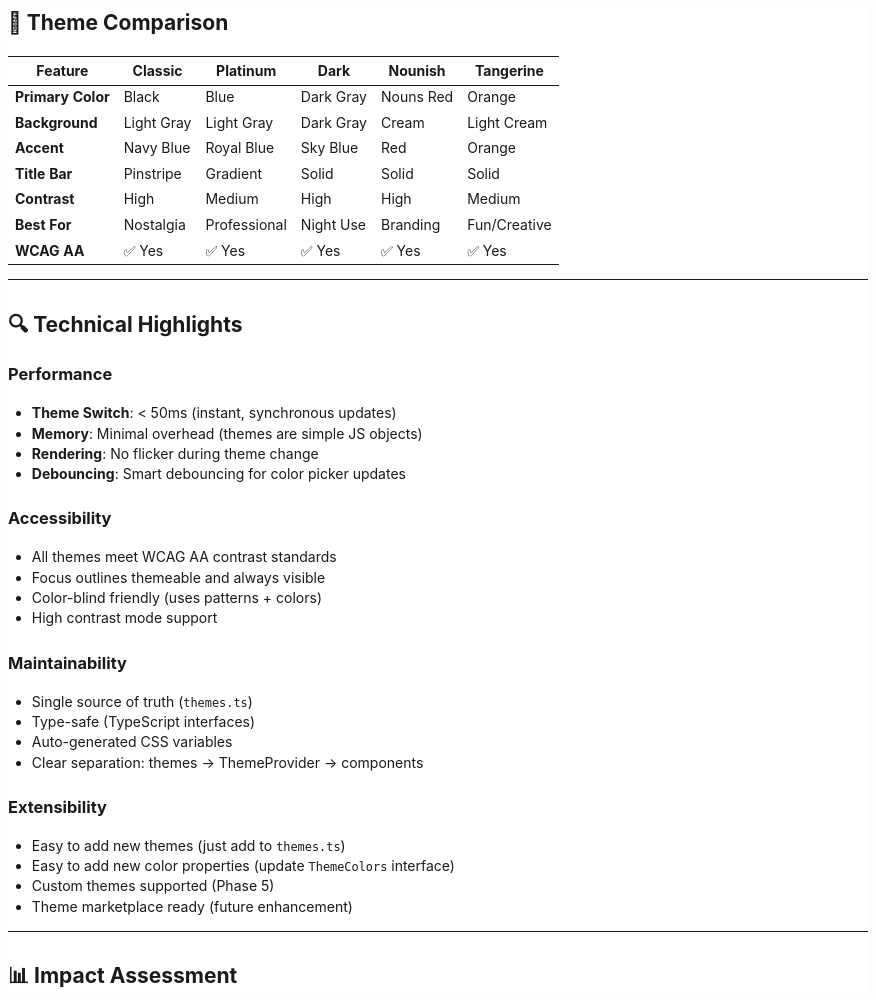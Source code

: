 
## 🎨 Theme Comparison

| Feature | Classic | Platinum | Dark | Nounish | Tangerine |
|---------|---------|----------|------|---------|-----------|
| **Primary Color** | Black | Blue | Dark Gray | Nouns Red | Orange |
| **Background** | Light Gray | Light Gray | Dark Gray | Cream | Light Cream |
| **Accent** | Navy Blue | Royal Blue | Sky Blue | Red | Orange |
| **Title Bar** | Pinstripe | Gradient | Solid | Solid | Solid |
| **Contrast** | High | Medium | High | High | Medium |
| **Best For** | Nostalgia | Professional | Night Use | Branding | Fun/Creative |
| **WCAG AA** | ✅ Yes | ✅ Yes | ✅ Yes | ✅ Yes | ✅ Yes |

---

## 🔍 Technical Highlights

### Performance
- **Theme Switch**: < 50ms (instant, synchronous updates)
- **Memory**: Minimal overhead (themes are simple JS objects)
- **Rendering**: No flicker during theme change
- **Debouncing**: Smart debouncing for color picker updates

### Accessibility
- All themes meet WCAG AA contrast standards
- Focus outlines themeable and always visible
- Color-blind friendly (uses patterns + colors)
- High contrast mode support

### Maintainability
- Single source of truth (`themes.ts`)
- Type-safe (TypeScript interfaces)
- Auto-generated CSS variables
- Clear separation: themes → ThemeProvider → components

### Extensibility
- Easy to add new themes (just add to `themes.ts`)
- Easy to add new color properties (update `ThemeColors` interface)
- Custom themes supported (Phase 5)
- Theme marketplace ready (future enhancement)

---

## 📊 Impact Assessment
